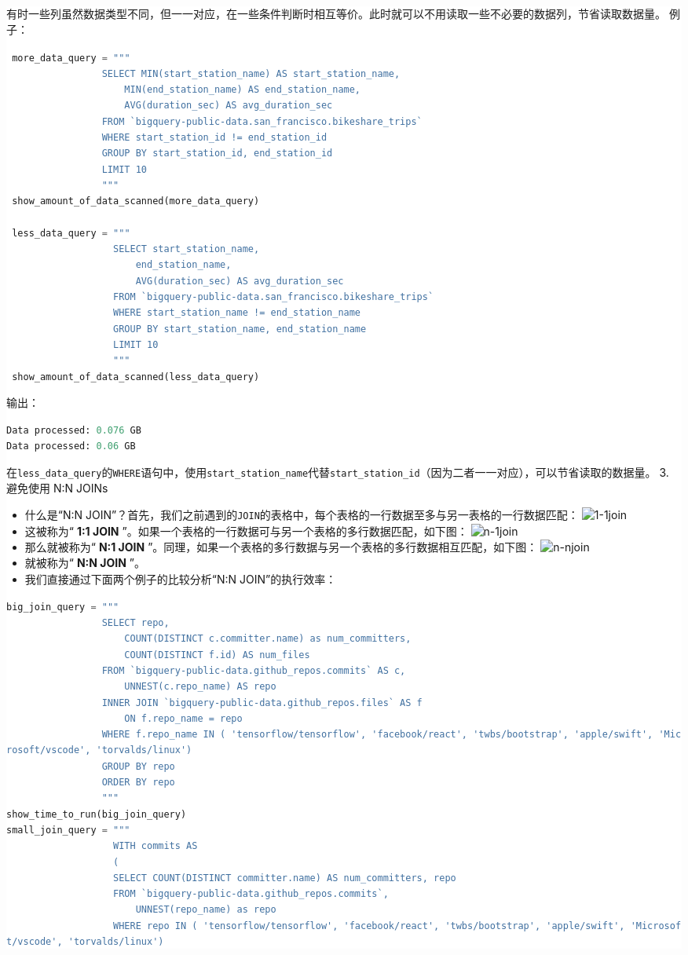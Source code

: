    有时一些列虽然数据类型不同，但一一对应，在一些条件判断时相互等价。此时就可以不用读取一些不必要的数据列，节省读取数据量。
   例子：
   ```python
    more_data_query = """
                    SELECT MIN(start_station_name) AS start_station_name,
                        MIN(end_station_name) AS end_station_name,
                        AVG(duration_sec) AS avg_duration_sec
                    FROM `bigquery-public-data.san_francisco.bikeshare_trips`
                    WHERE start_station_id != end_station_id 
                    GROUP BY start_station_id, end_station_id
                    LIMIT 10
                    """
    show_amount_of_data_scanned(more_data_query)

    less_data_query = """
                      SELECT start_station_name,
                          end_station_name,
                          AVG(duration_sec) AS avg_duration_sec                  
                      FROM `bigquery-public-data.san_francisco.bikeshare_trips`
                      WHERE start_station_name != end_station_name
                      GROUP BY start_station_name, end_station_name
                      LIMIT 10
                      """
    show_amount_of_data_scanned(less_data_query)
   ```
   输出：
   ```python
   Data processed: 0.076 GB
   Data processed: 0.06 GB
   ```
   在`less_data_query`的`WHERE`语句中，使用`start_station_name`代替`start_station_id`（因为二者一一对应），可以节省读取的数据量。
3. 避免使用 N:N JOINs
   + 什么是“N:N JOIN”？首先，我们之前遇到的`JOIN`的表格中，每个表格的一行数据至多与另一表格的一行数据匹配：
   ![1-1join](1-1join.png)
   + 这被称为“ **1:1 JOIN** ”。如果一个表格的一行数据可与另一个表格的多行数据匹配，如下图：
   ![n-1join](n-1join.png)
   + 那么就被称为“ **N:1 JOIN** ”。同理，如果一个表格的多行数据与另一个表格的多行数据相互匹配，如下图：
   ![n-njoin](n-njoin.png)
   + 就被称为“ **N:N JOIN** ”。
   + 我们直接通过下面两个例子的比较分析“N:N JOIN”的执行效率：
   ```python
   big_join_query = """
                    SELECT repo,
                        COUNT(DISTINCT c.committer.name) as num_committers,
                        COUNT(DISTINCT f.id) AS num_files
                    FROM `bigquery-public-data.github_repos.commits` AS c,
                        UNNEST(c.repo_name) AS repo
                    INNER JOIN `bigquery-public-data.github_repos.files` AS f
                        ON f.repo_name = repo
                    WHERE f.repo_name IN ( 'tensorflow/tensorflow', 'facebook/react', 'twbs/bootstrap', 'apple/swift', 'Microsoft/vscode', 'torvalds/linux')
                    GROUP BY repo
                    ORDER BY repo
                    """
   show_time_to_run(big_join_query)
   small_join_query = """
                      WITH commits AS
                      (
                      SELECT COUNT(DISTINCT committer.name) AS num_committers, repo
                      FROM `bigquery-public-data.github_repos.commits`,
                          UNNEST(repo_name) as repo
                      WHERE repo IN ( 'tensorflow/tensorflow', 'facebook/react', 'twbs/bootstrap', 'apple/swift', 'Microsoft/vscode', 'torvalds/linux')
   ```